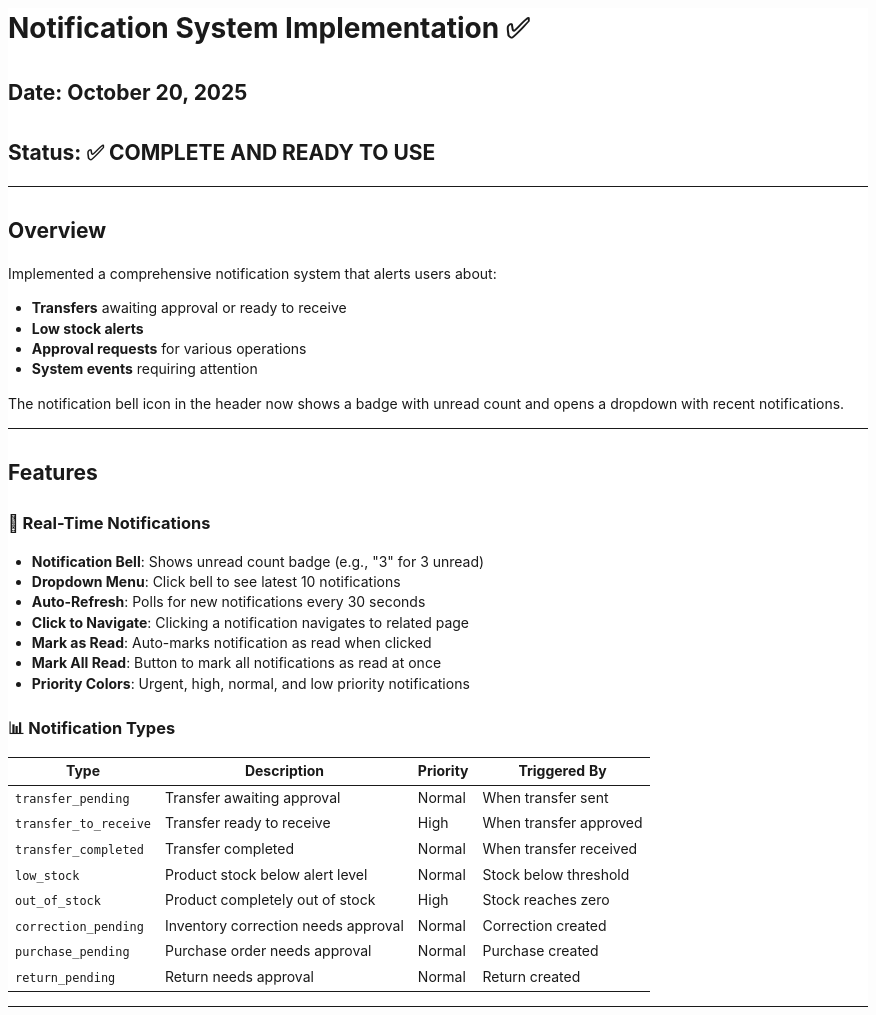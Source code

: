 # Notification System Implementation ✅

## Date: October 20, 2025
## Status: ✅ COMPLETE AND READY TO USE

---

## Overview

Implemented a comprehensive notification system that alerts users about:
- **Transfers** awaiting approval or ready to receive
- **Low stock alerts**
- **Approval requests** for various operations
- **System events** requiring attention

The notification bell icon in the header now shows a badge with unread count and opens a dropdown with recent notifications.

---

## Features

### 🔔 Real-Time Notifications

- **Notification Bell**: Shows unread count badge (e.g., "3" for 3 unread)
- **Dropdown Menu**: Click bell to see latest 10 notifications
- **Auto-Refresh**: Polls for new notifications every 30 seconds
- **Click to Navigate**: Clicking a notification navigates to related page
- **Mark as Read**: Auto-marks notification as read when clicked
- **Mark All Read**: Button to mark all notifications as read at once
- **Priority Colors**: Urgent, high, normal, and low priority notifications

### 📊 Notification Types

| Type | Description | Priority | Triggered By |
|------|-------------|----------|--------------|
| `transfer_pending` | Transfer awaiting approval | Normal | When transfer sent |
| `transfer_to_receive` | Transfer ready to receive | High | When transfer approved |
| `transfer_completed` | Transfer completed | Normal | When transfer received |
| `low_stock` | Product stock below alert level | Normal | Stock below threshold |
| `out_of_stock` | Product completely out of stock | High | Stock reaches zero |
| `correction_pending` | Inventory correction needs approval | Normal | Correction created |
| `purchase_pending` | Purchase order needs approval | Normal | Purchase created |
| `return_pending` | Return needs approval | Normal | Return created |

---